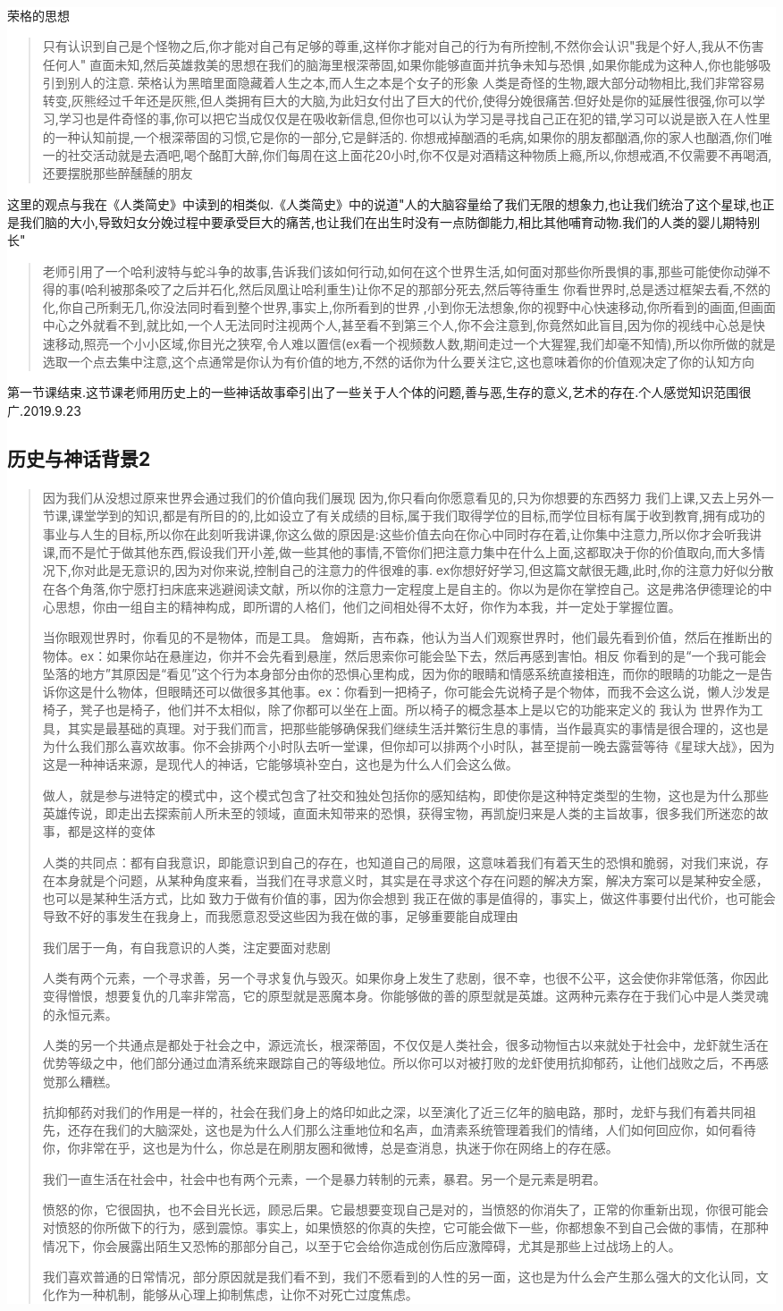 荣格的思想

> 只有认识到自己是个怪物之后,你才能对自己有足够的尊重,这样你才能对自己的行为有所控制,不然你会认识"我是个好人,我从不伤害任何人"
> 直面未知,然后英雄救美的思想在我们的脑海里根深蒂固,如果你能够直面并抗争未知与恐惧 ,如果你能成为这种人,你也能够吸引到别人的注意.
> 荣格认为黑暗里面隐藏着人生之本,而人生之本是个女子的形象 
> 人类是奇怪的生物,跟大部分动物相比,我们非常容易转变,灰熊经过千年还是灰熊,但人类拥有巨大的大脑,为此妇女付出了巨大的代价,使得分娩很痛苦.但好处是你的延展性很强,你可以学习,学习也是件奇怪的事,你可以把它当成仅仅是在吸收新信息,但你也可以认为学习是寻找自己正在犯的错,学习可以说是嵌入在人性里的一种认知前提,一个根深蒂固的习惯,它是你的一部分,它是鲜活的.
> 你想戒掉酗酒的毛病,如果你的朋友都酗酒,你的家人也酗酒,你们唯一的社交活动就是去酒吧,喝个酩酊大醉,你们每周在这上面花20小时,你不仅是对酒精这种物质上瘾,所以,你想戒酒,不仅需要不再喝酒,还要摆脱那些醉醺醺的朋友

这里的观点与我在《人类简史》中读到的相类似.《人类简史》中的说道"人的大脑容量给了我们无限的想象力,也让我们统治了这个星球,也正是我们脑的大小,导致妇女分娩过程中要承受巨大的痛苦,也让我们在出生时没有一点防御能力,相比其他哺育动物.我们的人类的婴儿期特别长"

> 老师引用了一个哈利波特与蛇斗争的故事,告诉我们该如何行动,如何在这个世界生活,如何面对那些你所畏惧的事,那些可能使你动弹不得的事(哈利被那条咬了之后并石化,然后凤凰让哈利重生)让你不足的那部分死去,然后等待重生
> 你看世界时,总是透过框架去看,不然的化,你自己所剩无几,你没法同时看到整个世界,事实上,你所看到的世界 ,小到你无法想象,你的视野中心快速移动,你所看到的画面,但画面中心之外就看不到,就比如,一个人无法同时注视两个人,甚至看不到第三个人,你不会注意到,你竟然如此盲目,因为你的视线中心总是快速移动,照亮一个小小区域,你目光之狭窄,令人难以置信(ex看一个视频数人数,期间走过一个大猩猩,我们却毫不知情),所以你所做的就是选取一个点去集中注意,这个点通常是你认为有价值的地方,不然的话你为什么要关注它,这也意味着你的价值观决定了你的认知方向

第一节课结束.这节课老师用历史上的一些神话故事牵引出了一些关于人个体的问题,善与恶,生存的意义,艺术的存在.个人感觉知识范围很广.2019.9.23
## 历史与神话背景2

> 因为我们从没想过原来世界会通过我们的价值向我们展现
> 因为,你只看向你愿意看见的,只为你想要的东西努力
> 我们上课,又去上另外一节课,课堂学到的知识,都是有所目的的,比如设立了有关成绩的目标,属于我们取得学位的目标,而学位目标有属于收到教育,拥有成功的事业与人生的目标,所以你在此刻听我讲课,你这么做的原因是:这些价值去向在你心中同时存在着,让你集中注意力,所以你才会听我讲课,而不是忙于做其他东西,假设我们开小差,做一些其他的事情,不管你们把注意力集中在什么上面,这都取决于你的价值取向,而大多情况下,你对此是无意识的,因为对你来说,控制自己的注意力的件很难的事.
> ex你想好好学习,但这篇文献很无趣,此时,你的注意力好似分散在各个角落,你宁愿打扫床底来逃避阅读文献，所以你的注意力一定程度上是自主的。你以为是你在掌控自己。这是弗洛伊德理论的中心思想，你由一组自主的精神构成，即所谓的人格们，他们之间相处得不太好，你作为本我，并一定处于掌握位置。
> 
> 当你眼观世界时，你看见的不是物体，而是工具。
詹姆斯，吉布森，他认为当人们观察世界时，他们最先看到价值，然后在推断出的物体。ex：如果你站在悬崖边，你并不会先看到悬崖，然后思索你可能会坠下去，然后再感到害怕。相反 你看到的是“一个我可能会坠落的地方”其原因是“看见”这个行为本身部分由你的恐惧心里构成，因为你的眼睛和情感系统直接相连，而你的眼睛的功能之一是告诉你这是什么物体，但眼睛还可以做很多其他事。ex：你看到一把椅子，你可能会先说椅子是个物体，而我不会这么说，懒人沙发是椅子，凳子也是椅子，他们并不太相似，除了你都可以坐在上面。所以椅子的概念基本上是以它的功能来定义的
我认为 世界作为工具，其实是最基础的真理。对于我们而言，把那些能够确保我们继续生活并繁衍生息的事情，当作最真实的事情是很合理的，这也是为什么我们那么喜欢故事。你不会排两个小时队去听一堂课，但你却可以排两个小时队，甚至提前一晚去露营等待《星球大战》，因为这是一种神话来源，是现代人的神话，它能够填补空白，这也是为什么人们会这么做。
> 
> 做人，就是参与进特定的模式中，这个模式包含了社交和独处包括你的感知结构，即使你是这种特定类型的生物，这也是为什么那些英雄传说，即走出去探索前人所未至的领域，直面未知带来的恐惧，获得宝物，再凯旋归来是人类的主旨故事，很多我们所迷恋的故事，都是这样的变体
> 
> 
> 
> 人类的共同点：都有自我意识，即能意识到自己的存在，也知道自己的局限，这意味着我们有着天生的恐惧和脆弱，对我们来说，存在本身就是个问题，从某种角度来看，当我们在寻求意义时，其实是在寻求这个存在问题的解决方案，解决方案可以是某种安全感，也可以是某种生活方式，比如
> 致力于做有价值的事，因为你会想到
> 我正在做的事是值得的，事实上，做这件事要付出代价，也可能会导致不好的事发生在我身上，而我愿意忍受这些因为我在做的事，足够重要能自成理由
> 
> 我们居于一角，有自我意识的人类，注定要面对悲剧
> 
> 人类有两个元素，一个寻求善，另一个寻求复仇与毁灭。如果你身上发生了悲剧，很不幸，也很不公平，这会使你非常低落，你因此变得憎恨，想要复仇的几率非常高，它的原型就是恶魔本身。你能够做的善的原型就是英雄。这两种元素存在于我们心中是人类灵魂的永恒元素。
> 
> 人类的另一个共通点是都处于社会之中，源远流长，根深蒂固，不仅仅是人类社会，很多动物恒古以来就处于社会中，龙虾就生活在优势等级之中，他们部分通过血清系统来跟踪自己的等级地位。所以你可以对被打败的龙虾使用抗抑郁药，让他们战败之后，不再感觉那么糟糕。
> 
> 抗抑郁药对我们的作用是一样的，社会在我们身上的烙印如此之深，以至演化了近三亿年的脑电路，那时，龙虾与我们有着共同祖先，还存在我们的大脑深处，这也是为什么人们那么注重地位和名声，血清素系统管理着我们的情绪，人们如何回应你，如何看待你，你非常在乎，这也是为什么，你总是在刷朋友圈和微博，总是查消息，执迷于你在网络上的存在感。
> 
> 我们一直生活在社会中，社会中也有两个元素，一个是暴力转制的元素，暴君。另一个是元素是明君。
> 
> 愤怒的你，它很固执，也不会目光长远，顾忌后果。它最想要变现自己是对的，当愤怒的你消失了，正常的你重新出现，你很可能会对愤怒的你所做下的行为，感到震惊。事实上，如果愤怒的你真的失控，它可能会做下一些，你都想象不到自己会做的事情，在那种情况下，你会展露出陌生又恐怖的那部分自己，以至于它会给你造成创伤后应激障碍，尤其是那些上过战场上的人。
> 
> 我们喜欢普通的日常情况，部分原因就是我们看不到，我们不愿看到的人性的另一面，这也是为什么会产生那么强大的文化认同，文化作为一种机制，能够从心理上抑制焦虑，让你不对死亡过度焦虑。
> 